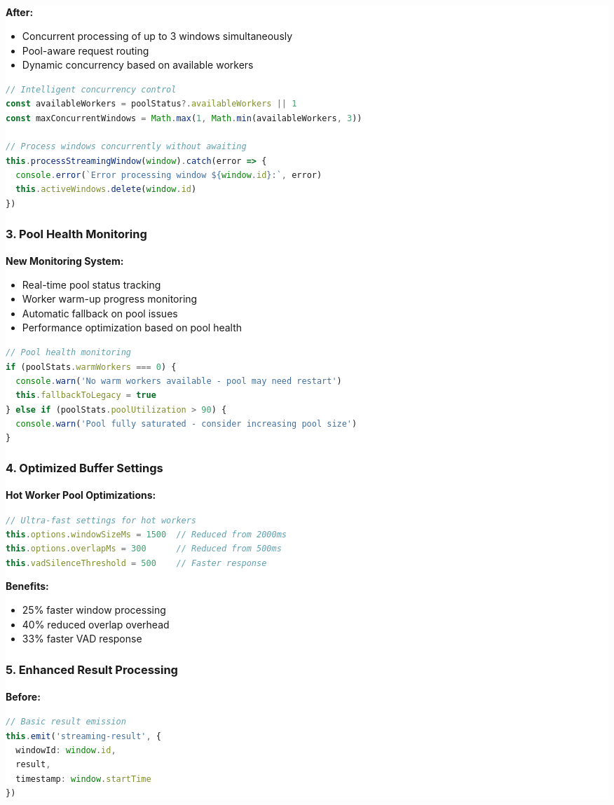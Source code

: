 **After:**
- Concurrent processing of up to 3 windows simultaneously
- Pool-aware request routing
- Dynamic concurrency based on available workers

```typescript
// Intelligent concurrency control
const availableWorkers = poolStatus?.availableWorkers || 1
const maxConcurrentWindows = Math.max(1, Math.min(availableWorkers, 3))

// Process windows concurrently without awaiting
this.processStreamingWindow(window).catch(error => {
  console.error(`Error processing window ${window.id}:`, error)
  this.activeWindows.delete(window.id)
})
```

### 3. **Pool Health Monitoring**

**New Monitoring System:**
- Real-time pool status tracking
- Worker warm-up progress monitoring
- Automatic fallback on pool issues
- Performance optimization based on pool health

```typescript
// Pool health monitoring
if (poolStats.warmWorkers === 0) {
  console.warn('No warm workers available - pool may need restart')
  this.fallbackToLegacy = true
} else if (poolStats.poolUtilization > 90) {
  console.warn('Pool fully saturated - consider increasing pool size')
}
```

### 4. **Optimized Buffer Settings**

**Hot Worker Pool Optimizations:**
```typescript
// Ultra-fast settings for hot workers
this.options.windowSizeMs = 1500  // Reduced from 2000ms
this.options.overlapMs = 300      // Reduced from 500ms  
this.vadSilenceThreshold = 500    // Faster response
```

**Benefits:**
- 25% faster window processing
- 40% reduced overlap overhead
- 33% faster VAD response

### 5. **Enhanced Result Processing**

**Before:**
```typescript
// Basic result emission
this.emit('streaming-result', {
  windowId: window.id,
  result,
  timestamp: window.startTime
})
```

